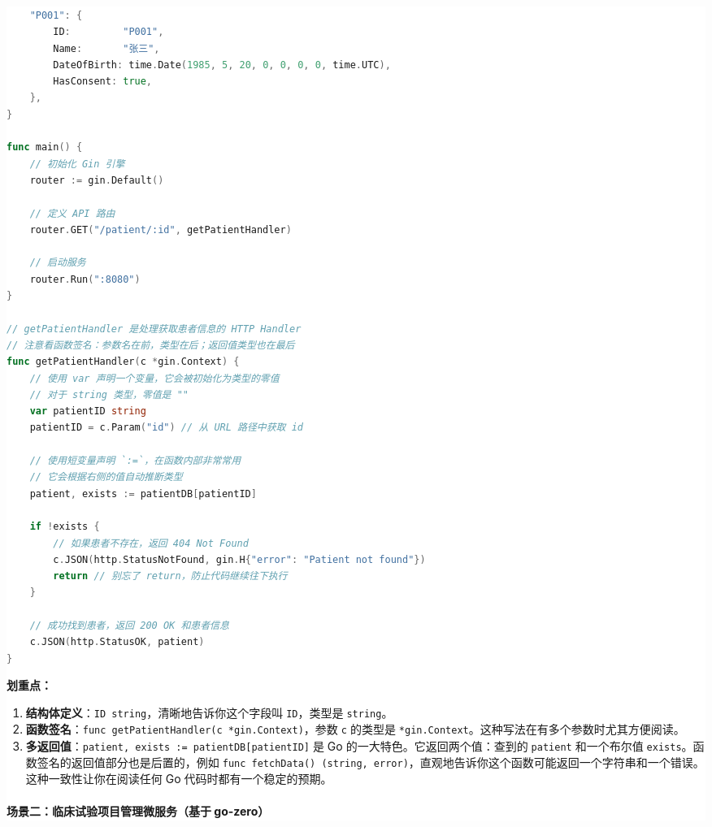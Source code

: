 ```go
	"P001": {
		ID:         "P001",
		Name:       "张三",
		DateOfBirth: time.Date(1985, 5, 20, 0, 0, 0, 0, time.UTC),
		HasConsent: true,
	},
}

func main() {
	// 初始化 Gin 引擎
	router := gin.Default()

	// 定义 API 路由
	router.GET("/patient/:id", getPatientHandler)

	// 启动服务
	router.Run(":8080")
}

// getPatientHandler 是处理获取患者信息的 HTTP Handler
// 注意看函数签名：参数名在前，类型在后；返回值类型也在最后
func getPatientHandler(c *gin.Context) {
	// 使用 var 声明一个变量，它会被初始化为类型的零值
	// 对于 string 类型，零值是 ""
	var patientID string
	patientID = c.Param("id") // 从 URL 路径中获取 id

	// 使用短变量声明 `:=`，在函数内部非常常用
	// 它会根据右侧的值自动推断类型
	patient, exists := patientDB[patientID]

	if !exists {
		// 如果患者不存在，返回 404 Not Found
		c.JSON(http.StatusNotFound, gin.H{"error": "Patient not found"})
		return // 别忘了 return，防止代码继续往下执行
	}

	// 成功找到患者，返回 200 OK 和患者信息
	c.JSON(http.StatusOK, patient)
}
```

**划重点：**

1.  **结构体定义**：`ID string`，清晰地告诉你这个字段叫 `ID`，类型是 `string`。
2.  **函数签名**：`func getPatientHandler(c *gin.Context)`，参数 `c` 的类型是 `*gin.Context`。这种写法在有多个参数时尤其方便阅读。
3.  **多返回值**：`patient, exists := patientDB[patientID]` 是 Go 的一大特色。它返回两个值：查到的 `patient` 和一个布尔值 `exists`。函数签名的返回值部分也是后置的，例如 `func fetchData() (string, error)`，直观地告诉你这个函数可能返回一个字符串和一个错误。这种一致性让你在阅读任何 Go 代码时都有一个稳定的预期。

#### 场景二：临床试验项目管理微服务（基于 go-zero）
